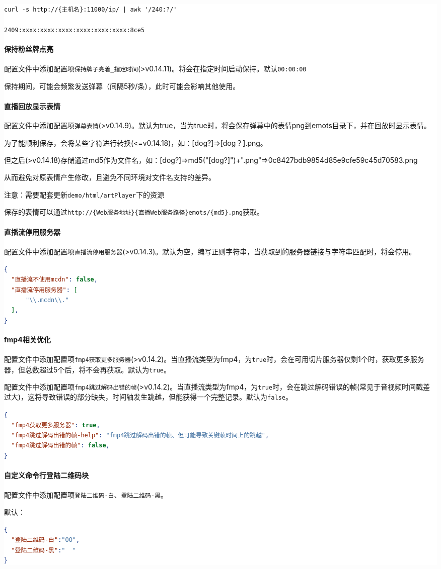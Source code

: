 ```
```

```
curl -s http://{主机名}:11000/ip/ | awk '/240:?/'

2409:xxxx:xxxx:xxxx:xxxx:xxxx:xxxx:8ce5
```

#### 保持粉丝牌点亮
配置文件中添加配置项`保持牌子亮着_指定时间`(>v0.14.11)。将会在指定时间启动保持。默认`00:00:00`

保持期间，可能会频繁发送弹幕（间隔5秒/条），此时可能会影响其他使用。

#### 直播回放显示表情
配置文件中添加配置项`弹幕表情`(>v0.14.9)。默认为true，当为true时，将会保存弹幕中的表情png到emots目录下，并在回放时显示表情。

为了能顺利保存，会将某些字符进行转换(<=v0.14.18)，如：[dog?]=>[dog？].png。

但之后(>v0.14.18)存储通过md5作为文件名，如：[dog?]=>md5("[dog?]")+".png"=>0c8427bdb9854d85e9cfe59c45d70583.png

从而避免对原表情产生修改，且避免不同环境对文件名支持的差异。

注意：需要配套更新`demo/html/artPlayer`下的资源

保存的表情可以通过`http://{Web服务地址}{直播Web服务路径}emots/{md5}.png`获取。

#### 直播流停用服务器
配置文件中添加配置项`直播流停用服务器`(>v0.14.3)。默认为空，编写正则字符串，当获取到的服务器链接与字符串匹配时，将会停用。

```json
{
  "直播流不使用mcdn": false,
  "直播流停用服务器": [
      "\\.mcdn\\."
  ],
}
```

#### fmp4相关优化
配置文件中添加配置项`fmp4获取更多服务器`(>v0.14.2)。当直播流类型为fmp4，为`true`时，会在可用切片服务器仅剩1个时，获取更多服务器，但总数超过5个后，将不会再获取。默认为`true`。

配置文件中添加配置项`fmp4跳过解码出错的帧`(>v0.14.2)。当直播流类型为fmp4，为`true`时，会在跳过解码错误的帧(常见于音视频时间戳差过大)，这将导致错误的部分缺失，时间轴发生跳越，但能获得一个完整记录。默认为`false`。

```json
{
  "fmp4获取更多服务器": true,
  "fmp4跳过解码出错的帧-help": "fmp4跳过解码出错的帧、但可能导致关键帧时间上的跳越",
  "fmp4跳过解码出错的帧": false,
}
```

#### 自定义命令行登陆二维码块
配置文件中添加配置项`登陆二维码-白`、`登陆二维码-黑`。

默认：
```json
{
  "登陆二维码-白":"OO",
  "登陆二维码-黑":"  "
}
```
